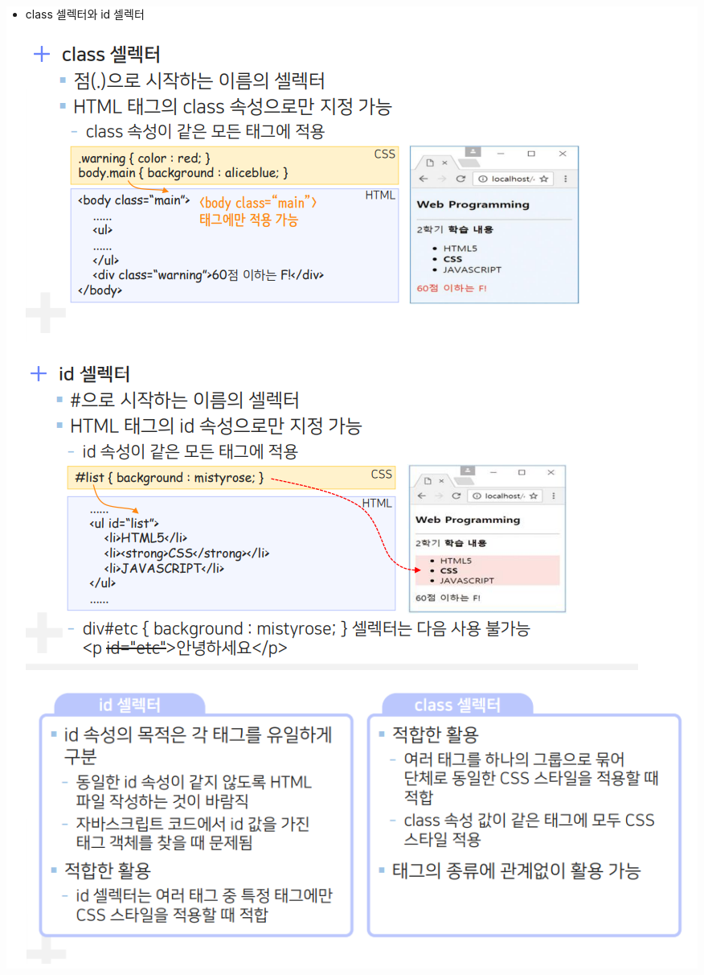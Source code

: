 - class 셀렉터와 id 셀렉터
    
    ![Untitled](인터넷프로그래밍(1)/Untitled%20119.png)
    
    ![Untitled](인터넷프로그래밍(1)/Untitled%20120.png)
    
    ![Untitled](인터넷프로그래밍(1)/Untitled%20121.png)